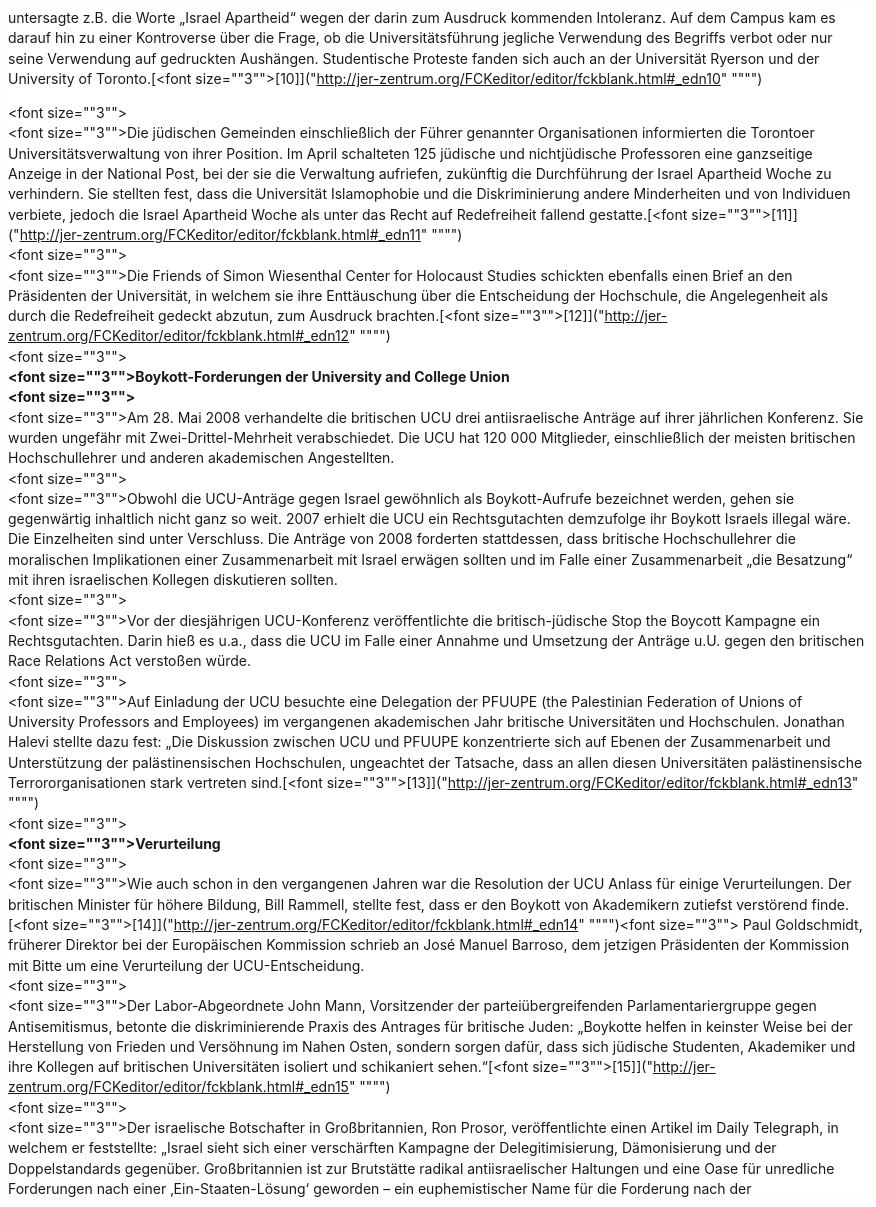 untersagte z.B. die Worte „Israel Apartheid“ wegen der darin zum Ausdruck kommenden Intoleranz. Auf dem Campus kam es darauf hin zu einer Kontroverse über die Frage, ob die Universitätsführung jegliche Verwendung des Begriffs verbot oder nur seine Verwendung auf gedruckten Aushängen. Studentische Proteste fanden sich auch an der Universität Ryerson und der University of Toronto.</font>[<span><span><span><span><font size=""3"">\[10\]</font></span></span></span></span>]("http://jer-zentrum.org/FCKeditor/editor/fckblank.html#_edn10" """")</div><div><font size=""3""> </font></div><div><font size=""3"">Die jüdischen Gemeinden einschließlich der Führer genannter Organisationen informierten die Torontoer Universitätsverwaltung von ihrer Position. Im April schalteten 125 jüdische und nichtjüdische Professoren eine ganzseitige Anzeige in der National Post, bei der sie die Verwaltung aufriefen, zukünftig die Durchführung der Israel Apartheid Woche zu verhindern. Sie stellten fest, dass die Universität Islamophobie und die Diskriminierung andere Minderheiten und von Individuen verbiete, jedoch die Israel Apartheid Woche als unter das Recht auf Redefreiheit fallend gestatte.</font>[<span><span><span><span><font size=""3"">\[11\]</font></span></span></span></span>]("http://jer-zentrum.org/FCKeditor/editor/fckblank.html#_edn11" """")</div><div><font size=""3""> </font></div><div><font size=""3"">Die Friends of Simon Wiesenthal Center for Holocaust Studies schickten ebenfalls einen Brief an den Präsidenten der Universität, in welchem sie ihre Enttäuschung über die Entscheidung der Hochschule, die Angelegenheit als durch die Redefreiheit gedeckt abzutun, zum Ausdruck brachten.</font>[<span><span><span><span><font size=""3"">\[12\]</font></span></span></span></span>]("http://jer-zentrum.org/FCKeditor/editor/fckblank.html#_edn12" """")</div><div><font size=""3""> </font></div><div>**<font size=""3"">Boykott-Forderungen der University and College Union</font>**</div><div>**<font size=""3""> </font>**</div><div><font size=""3"">Am 28. Mai 2008 verhandelte die britischen UCU drei antiisraelische Anträge auf ihrer jährlichen Konferenz. Sie wurden ungefähr mit Zwei-Drittel-Mehrheit verabschiedet. Die UCU hat 120 000 Mitglieder, einschließlich der meisten britischen Hochschullehrer und anderen akademischen Angestellten.</font></div><div><font size=""3""> </font></div><div><font size=""3"">Obwohl die UCU-Anträge gegen Israel gewöhnlich als Boykott-Aufrufe bezeichnet werden, gehen sie gegenwärtig inhaltlich nicht ganz so weit. 2007 erhielt die UCU ein Rechtsgutachten demzufolge ihr Boykott Israels illegal wäre. Die Einzelheiten sind unter Verschluss. Die Anträge von 2008 forderten stattdessen, dass britische Hochschullehrer die moralischen Implikationen einer Zusammenarbeit mit Israel erwägen sollten und im Falle einer Zusammenarbeit „die Besatzung“ mit ihren israelischen Kollegen diskutieren sollten.</font></div><div><font size=""3""> </font></div><div><font size=""3"">Vor der diesjährigen UCU-Konferenz veröffentlichte die britisch-jüdische Stop the Boycott Kampagne ein Rechtsgutachten. Darin hieß es u.a., dass die UCU im Falle einer Annahme und Umsetzung der Anträge u.U. gegen den britischen Race Relations Act verstoßen würde.</font></div><div><font size=""3""> </font></div><div><font size=""3"">Auf Einladung der UCU besuchte eine Delegation der PFUUPE (the Palestinian Federation of Unions of University Professors and Employees) im vergangenen akademischen Jahr britische Universitäten und Hochschulen. Jonathan Halevi stellte dazu fest: „Die Diskussion zwischen UCU und PFUUPE konzentrierte sich auf Ebenen der Zusammenarbeit und Unterstützung der palästinensischen Hochschulen, ungeachtet der Tatsache, dass an allen diesen Universitäten palästinensische Terrororganisationen stark vertreten sind.</font>[<span><span><span><span><font size=""3"">\[13\]</font></span></span></span></span>]("http://jer-zentrum.org/FCKeditor/editor/fckblank.html#_edn13" """")</div><div><font size=""3""> </font></div><div>**<font size=""3"">Verurteilung</font>**</div><div><font size=""3""> </font></div><div><font size=""3"">Wie auch schon in den vergangenen Jahren war die Resolution der UCU Anlass für einige Verurteilungen. Der britischen Minister für höhere Bildung, Bill Rammell, stellte fest, dass er den Boykott von Akademikern zutiefst verstörend finde.</font>[<span><span><span><span><font size=""3"">\[14\]</font></span></span></span></span>]("http://jer-zentrum.org/FCKeditor/editor/fckblank.html#_edn14" """")<font size=""3""> Paul Goldschmidt, früherer Direktor bei der Europäischen Kommission schrieb an José Manuel Barroso, dem jetzigen Präsidenten der Kommission mit Bitte um eine Verurteilung der UCU-Entscheidung.</font></div><div><font size=""3""> </font></div><div><font size=""3"">Der Labor-Abgeordnete John Mann, Vorsitzender der parteiübergreifenden Parlamentariergruppe gegen Antisemitismus, betonte die diskriminierende Praxis des Antrages für britische Juden: „Boykotte helfen in keinster Weise bei der Herstellung von Frieden und Versöhnung im Nahen Osten, sondern sorgen dafür, dass sich jüdische Studenten, Akademiker und ihre Kollegen auf britischen Universitäten isoliert und schikaniert sehen.“</font>[<span><span><span><span><font size=""3"">\[15\]</font></span></span></span></span>]("http://jer-zentrum.org/FCKeditor/editor/fckblank.html#_edn15" """")</div><div><font size=""3""> </font></div><div><font size=""3"">Der israelische Botschafter in Großbritannien, Ron Prosor, veröffentlichte einen Artikel im Daily Telegraph, in welchem er feststellte: „Israel sieht sich einer verschärften Kampagne der Delegitimisierung, Dämonisierung und der Doppelstandards gegenüber. Großbritannien ist zur Brutstätte radikal antiisraelischer Haltungen und eine Oase für unredliche Forderungen nach einer ‚Ein-Staaten-Lösung‘ geworden – ein euphemistischer Name für die Forderung nach der